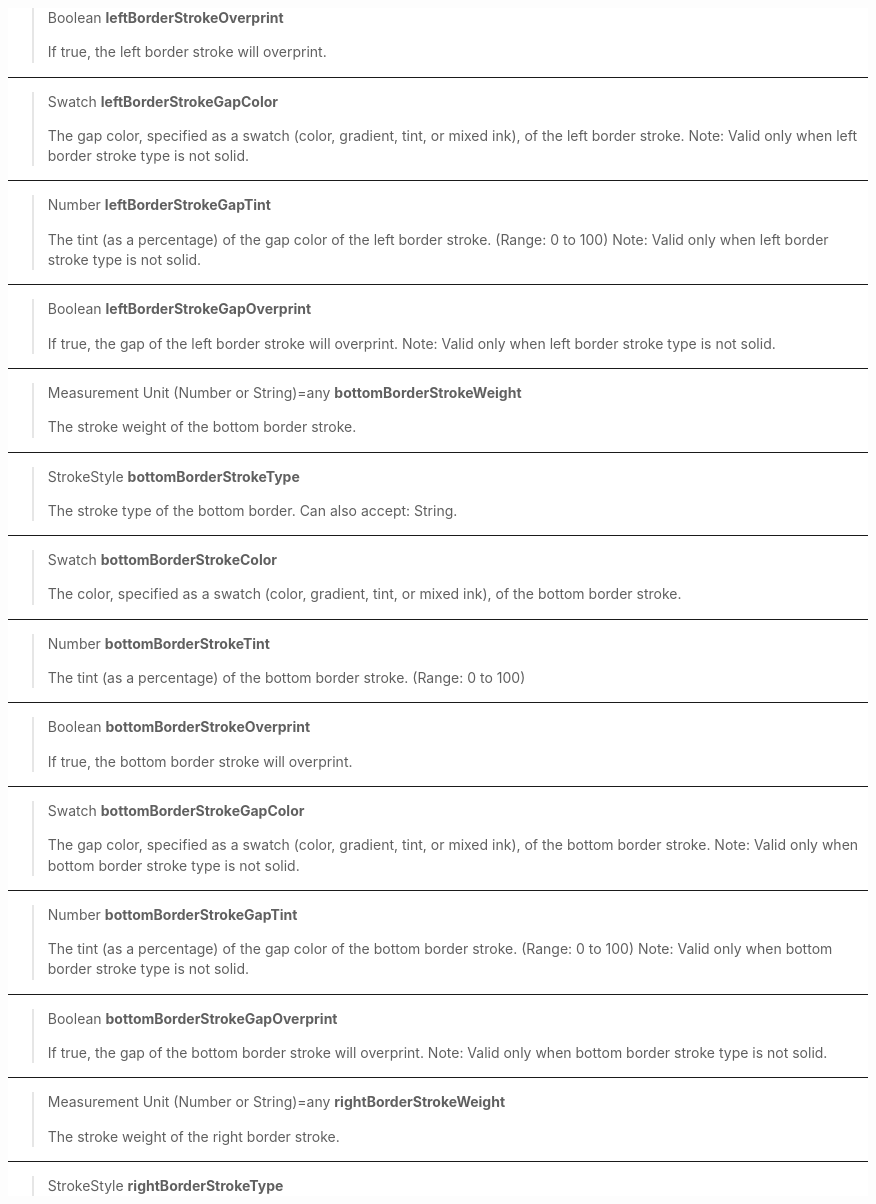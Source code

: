 > Boolean **leftBorderStrokeOverprint** 
>
> If true, the left border stroke will overprint.
*** 
> Swatch **leftBorderStrokeGapColor** 
>
> The gap color, specified as a swatch (color, gradient, tint, or mixed ink), of the left border stroke. Note: Valid only when left border stroke type is not solid.
*** 
> Number **leftBorderStrokeGapTint** 
>
> The tint (as a percentage) of the gap color of the left border stroke. (Range: 0 to 100) Note: Valid only when left border stroke type is not solid.
*** 
> Boolean **leftBorderStrokeGapOverprint** 
>
> If true, the gap of the left border stroke will overprint. Note: Valid only when left border stroke type is not solid.
*** 
> Measurement Unit (Number or String)=any **bottomBorderStrokeWeight** 
>
> The stroke weight of the bottom border stroke.
*** 
> StrokeStyle **bottomBorderStrokeType** 
>
> The stroke type of the bottom border. Can also accept: String.
*** 
> Swatch **bottomBorderStrokeColor** 
>
> The color, specified as a swatch (color, gradient, tint, or mixed ink), of the bottom border stroke.
*** 
> Number **bottomBorderStrokeTint** 
>
> The tint (as a percentage) of the bottom border stroke. (Range: 0 to 100)
*** 
> Boolean **bottomBorderStrokeOverprint** 
>
> If true, the bottom border stroke will overprint.
*** 
> Swatch **bottomBorderStrokeGapColor** 
>
> The gap color, specified as a swatch (color, gradient, tint, or mixed ink), of the bottom border stroke. Note: Valid only when bottom border stroke type is not solid.
*** 
> Number **bottomBorderStrokeGapTint** 
>
> The tint (as a percentage) of the gap color of the bottom border stroke. (Range: 0 to 100) Note: Valid only when bottom border stroke type is not solid.
*** 
> Boolean **bottomBorderStrokeGapOverprint** 
>
> If true, the gap of the bottom border stroke will overprint. Note: Valid only when bottom border stroke type is not solid.
*** 
> Measurement Unit (Number or String)=any **rightBorderStrokeWeight** 
>
> The stroke weight of the right border stroke.
*** 
> StrokeStyle **rightBorderStrokeType** 
>